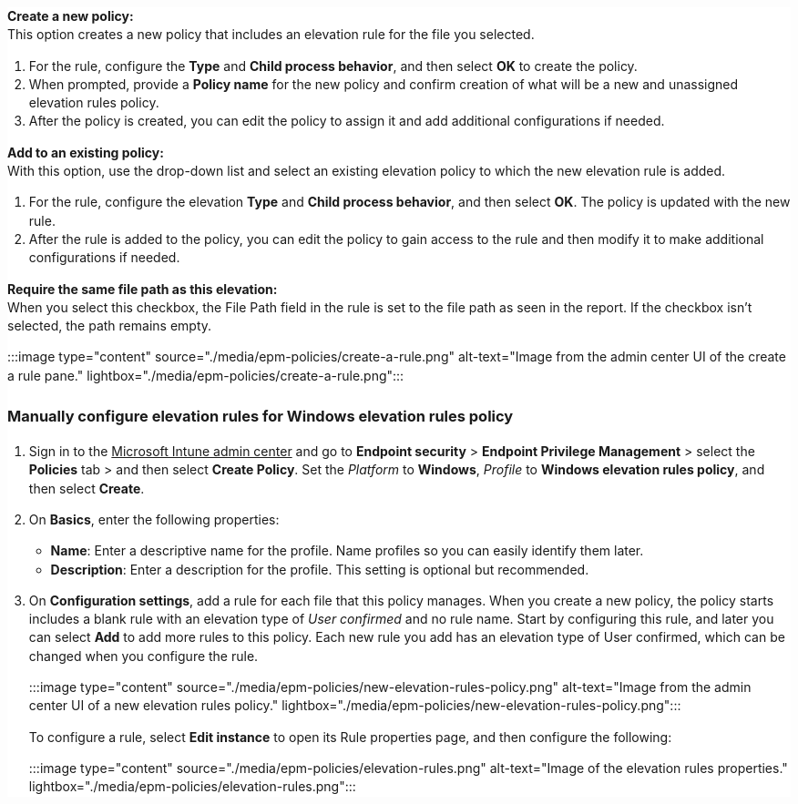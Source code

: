    **Create a new policy:**  
   This option creates a new policy that includes an elevation rule for the file you selected.

   1. For the rule, configure the **Type** and **Child process behavior**, and then select **OK** to create the policy.
   2. When prompted, provide a **Policy name** for the new policy and confirm creation of what will be a new and unassigned elevation rules policy.
   3. After the policy is created, you can edit the policy to assign it and add additional configurations if needed.

   **Add to an existing policy:**  
   With this option, use the drop-down list and select an existing elevation policy to which the new elevation rule is added.

   1. For the rule, configure the elevation **Type** and **Child process behavior**, and then select **OK**. The policy is updated with the new rule.
   2. After the rule is added to the policy, you can edit the policy to gain access to the rule and then modify it to make additional configurations if needed.

   **Require the same file path as this elevation:**  
   When you select this checkbox, the File Path field in the rule is set to the file path as seen in the report. If the checkbox isn’t selected, the path remains empty.

   :::image type="content" source="./media/epm-policies/create-a-rule.png" alt-text="Image from the admin center UI of the create a rule pane." lightbox="./media/epm-policies/create-a-rule.png":::

### Manually configure elevation rules for Windows elevation rules policy

1. Sign in to the [Microsoft Intune admin center](https://go.microsoft.com/fwlink/?linkid=2109431) and go to **Endpoint security** > **Endpoint Privilege Management** > select the **Policies** tab > and then select **Create Policy**.
   Set the *Platform* to **Windows**, *Profile* to **Windows elevation rules policy**, and then select **Create**.

2. On **Basics**, enter the following properties:

   - **Name**: Enter a descriptive name for the profile. Name profiles so you can easily identify them later.
   - **Description**: Enter a description for the profile. This setting is optional but recommended.

3. On **Configuration settings**, add a rule for each file that this policy manages. When you create a new policy, the policy starts includes a blank rule with an elevation type of *User confirmed* and no rule name. Start by configuring this rule, and later you can select **Add** to add more rules to this policy. Each new rule you add has an elevation type of User confirmed, which can be changed when you configure the rule.

   :::image type="content" source="./media/epm-policies/new-elevation-rules-policy.png" alt-text="Image from the admin center UI of a new elevation rules policy." lightbox="./media/epm-policies/new-elevation-rules-policy.png":::

   To configure a rule, select **Edit instance** to open its Rule properties page, and then configure the following:

   :::image type="content" source="./media/epm-policies/elevation-rules.png" alt-text="Image of the elevation rules properties." lightbox="./media/epm-policies/elevation-rules.png":::
